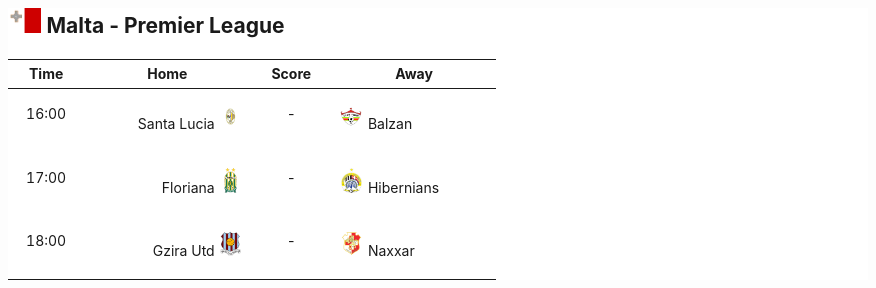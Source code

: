 
## <img src="/static/logos/Malta-Premier League.png" height="25px"> Malta - Premier League

<div align="center">

&emsp;Time&emsp; | &emsp;&emsp;&emsp;&emsp;Home&emsp;&emsp;&emsp;&emsp; | &emsp;Score&emsp; | &emsp;&emsp;&emsp;&emsp;Away&emsp;&emsp;&emsp;&emsp; |
| ------------ | ------------ | ------------ | ------------ |
| <p align="center">16:00</p> | <p align="right">Santa Lucia <img src="/static/logos/Santa Lucia FC.png" height="25px"></p> | <p align="center">-</p> | <p align="left"><img src="/static/logos/Balzan FC.png" height="25px"> Balzan</p> |
| <p align="center">17:00</p> | <p align="right">Floriana <img src="/static/logos/Floriana FC.png" height="25px"></p> | <p align="center">-</p> | <p align="left"><img src="/static/logos/Paola Hibernians FC.png" height="25px"> Hibernians</p> |
| <p align="center">18:00</p> | <p align="right">Gzira Utd <img src="/static/logos/Gzira United FC.png" height="25px"></p> | <p align="center">-</p> | <p align="left"><img src="/static/logos/Naxxar Lions FC.png" height="25px"> Naxxar</p> |
</div>
